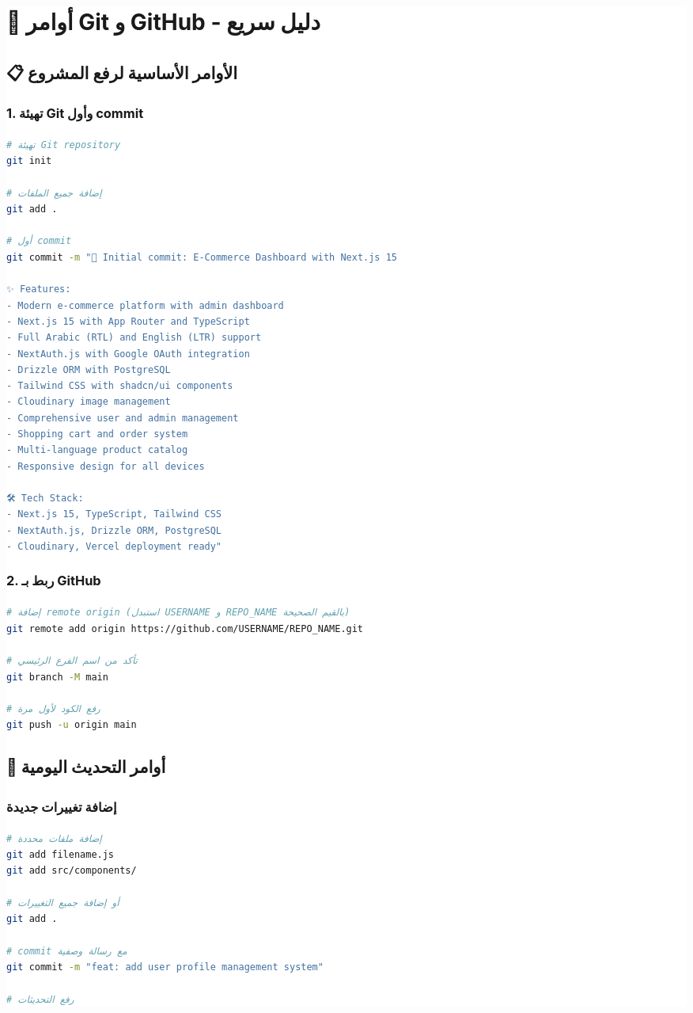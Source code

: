# 🚀 أوامر Git و GitHub - دليل سريع

## 📋 **الأوامر الأساسية لرفع المشروع**

### **1. تهيئة Git وأول commit**
```bash
# تهيئة Git repository
git init

# إضافة جميع الملفات
git add .

# أول commit
git commit -m "🎉 Initial commit: E-Commerce Dashboard with Next.js 15

✨ Features:
- Modern e-commerce platform with admin dashboard
- Next.js 15 with App Router and TypeScript
- Full Arabic (RTL) and English (LTR) support
- NextAuth.js with Google OAuth integration
- Drizzle ORM with PostgreSQL
- Tailwind CSS with shadcn/ui components
- Cloudinary image management
- Comprehensive user and admin management
- Shopping cart and order system
- Multi-language product catalog
- Responsive design for all devices

🛠️ Tech Stack:
- Next.js 15, TypeScript, Tailwind CSS
- NextAuth.js, Drizzle ORM, PostgreSQL
- Cloudinary, Vercel deployment ready"
```

### **2. ربط بـ GitHub**
```bash
# إضافة remote origin (استبدل USERNAME و REPO_NAME بالقيم الصحيحة)
git remote add origin https://github.com/USERNAME/REPO_NAME.git

# تأكد من اسم الفرع الرئيسي
git branch -M main

# رفع الكود لأول مرة
git push -u origin main
```

## 🔄 **أوامر التحديث اليومية**

### **إضافة تغييرات جديدة**
```bash
# إضافة ملفات محددة
git add filename.js
git add src/components/

# أو إضافة جميع التغييرات
git add .

# commit مع رسالة وصفية
git commit -m "feat: add user profile management system"

# رفع التحديثات
```